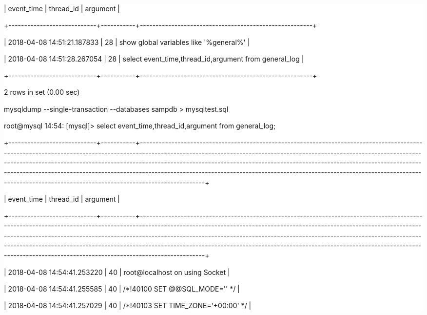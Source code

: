 | event_time                 | thread_id | argument
|

+----------------------------+-----------+-------------------------------------------------------+

| 2018-04-08 14:51:21.187833 |        28 | show global variables like
'%general%'                |

| 2018-04-08 14:51:28.267054 |        28 | select
event_time,thread_id,argument from general_log |

+----------------------------+-----------+-------------------------------------------------------+

2 rows in set (0.00 sec)

  

  

mysqldump --single-transaction --databases sampdb > mysqltest.sql

  

root@mysql 14:54:  [mysql]> select event_time,thread_id,argument from
general_log;

+----------------------------+-----------+-------------------------------------------------------------------------------------------------------------------------------------------------------------------------------------------------------------------------------------------------------------------------------------------------------------------------------------------------------------------------------------------------------------------------------------------------------------------------------------------------------------------------------------------------------------------------+

| event_time                 | thread_id | argument
|

+----------------------------+-----------+-------------------------------------------------------------------------------------------------------------------------------------------------------------------------------------------------------------------------------------------------------------------------------------------------------------------------------------------------------------------------------------------------------------------------------------------------------------------------------------------------------------------------------------------------------------------------+

| 2018-04-08 14:54:41.253220 |        40 | root@localhost on  using Socket
|

| 2018-04-08 14:54:41.255585 |        40 | /*!40100 SET @@SQL_MODE='' */
|

| 2018-04-08 14:54:41.257029 |        40 | /*!40103 SET TIME_ZONE='+00:00' */
|


  [warehouse]: 10
[connection]: 10